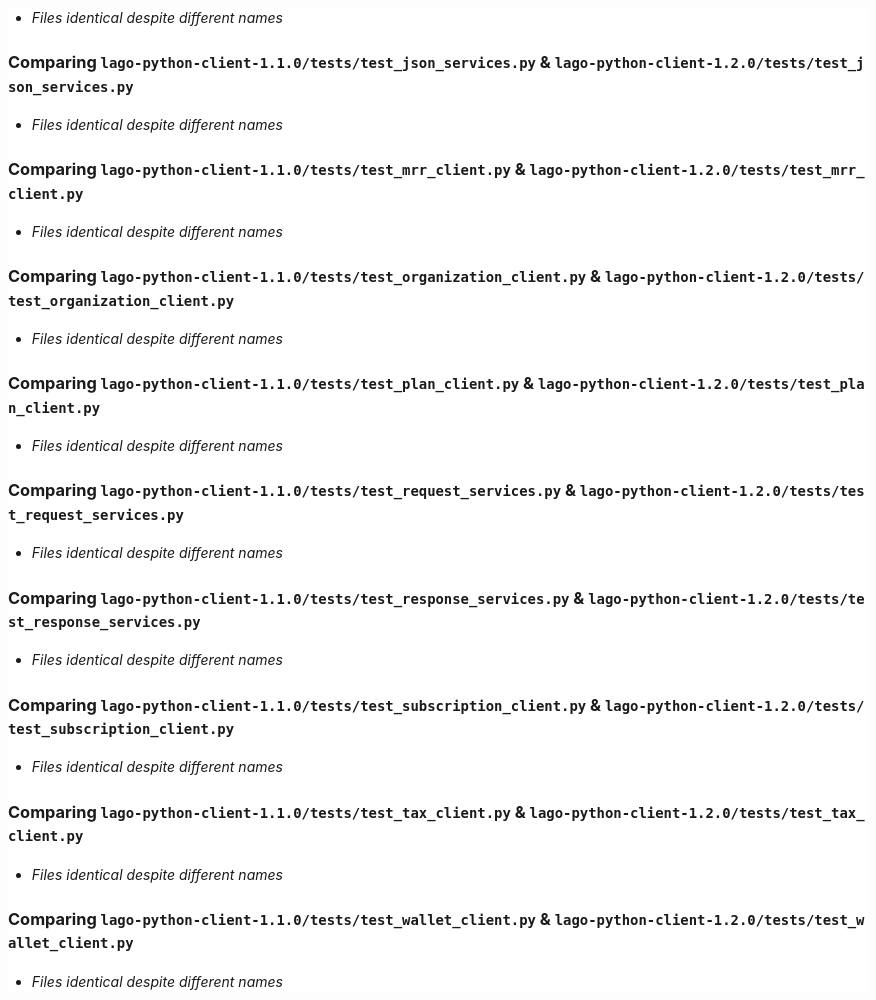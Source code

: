  * *Files identical despite different names*

### Comparing `lago-python-client-1.1.0/tests/test_json_services.py` & `lago-python-client-1.2.0/tests/test_json_services.py`

 * *Files identical despite different names*

### Comparing `lago-python-client-1.1.0/tests/test_mrr_client.py` & `lago-python-client-1.2.0/tests/test_mrr_client.py`

 * *Files identical despite different names*

### Comparing `lago-python-client-1.1.0/tests/test_organization_client.py` & `lago-python-client-1.2.0/tests/test_organization_client.py`

 * *Files identical despite different names*

### Comparing `lago-python-client-1.1.0/tests/test_plan_client.py` & `lago-python-client-1.2.0/tests/test_plan_client.py`

 * *Files identical despite different names*

### Comparing `lago-python-client-1.1.0/tests/test_request_services.py` & `lago-python-client-1.2.0/tests/test_request_services.py`

 * *Files identical despite different names*

### Comparing `lago-python-client-1.1.0/tests/test_response_services.py` & `lago-python-client-1.2.0/tests/test_response_services.py`

 * *Files identical despite different names*

### Comparing `lago-python-client-1.1.0/tests/test_subscription_client.py` & `lago-python-client-1.2.0/tests/test_subscription_client.py`

 * *Files identical despite different names*

### Comparing `lago-python-client-1.1.0/tests/test_tax_client.py` & `lago-python-client-1.2.0/tests/test_tax_client.py`

 * *Files identical despite different names*

### Comparing `lago-python-client-1.1.0/tests/test_wallet_client.py` & `lago-python-client-1.2.0/tests/test_wallet_client.py`

 * *Files identical despite different names*
